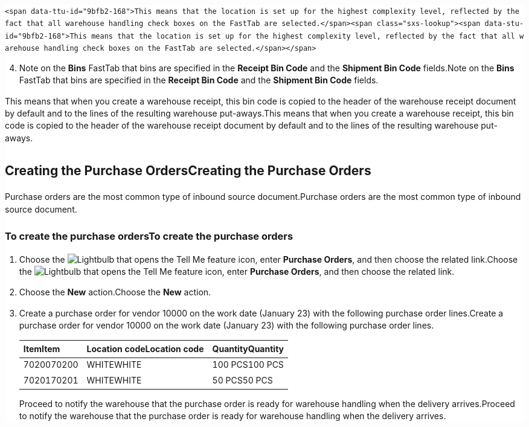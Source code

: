     <span data-ttu-id="9bfb2-168">This means that the location is set up for the highest complexity level, reflected by the fact that all warehouse handling check boxes on the FastTab are selected.</span><span class="sxs-lookup"><span data-stu-id="9bfb2-168">This means that the location is set up for the highest complexity level, reflected by the fact that all warehouse handling check boxes on the FastTab are selected.</span></span>  

4.  <span data-ttu-id="9bfb2-169">Note on the **Bins** FastTab that bins are specified in the **Receipt Bin Code** and the **Shipment Bin Code** fields.</span><span class="sxs-lookup"><span data-stu-id="9bfb2-169">Note on the **Bins** FastTab that bins are specified in the **Receipt Bin Code** and the **Shipment Bin Code** fields.</span></span>  

<span data-ttu-id="9bfb2-170">This means that when you create a warehouse receipt, this bin code is copied to the header of the warehouse receipt document by default and to the lines of the resulting warehouse put-aways.</span><span class="sxs-lookup"><span data-stu-id="9bfb2-170">This means that when you create a warehouse receipt, this bin code is copied to the header of the warehouse receipt document by default and to the lines of the resulting warehouse put-aways.</span></span>  

## <a name="creating-the-purchase-orders"></a><span data-ttu-id="9bfb2-171">Creating the Purchase Orders</span><span class="sxs-lookup"><span data-stu-id="9bfb2-171">Creating the Purchase Orders</span></span>  
<span data-ttu-id="9bfb2-172">Purchase orders are the most common type of inbound source document.</span><span class="sxs-lookup"><span data-stu-id="9bfb2-172">Purchase orders are the most common type of inbound source document.</span></span>  

### <a name="to-create-the-purchase-orders"></a><span data-ttu-id="9bfb2-173">To create the purchase orders</span><span class="sxs-lookup"><span data-stu-id="9bfb2-173">To create the purchase orders</span></span>  

1.  <span data-ttu-id="9bfb2-174">Choose the ![Lightbulb that opens the Tell Me feature](media/ui-search/search_small.png "Tell me what you want to do") icon, enter **Purchase Orders**, and then choose the related link.</span><span class="sxs-lookup"><span data-stu-id="9bfb2-174">Choose the ![Lightbulb that opens the Tell Me feature](media/ui-search/search_small.png "Tell me what you want to do") icon, enter **Purchase Orders**, and then choose the related link.</span></span>  
2.  <span data-ttu-id="9bfb2-175">Choose the **New** action.</span><span class="sxs-lookup"><span data-stu-id="9bfb2-175">Choose the **New** action.</span></span>  
3.  <span data-ttu-id="9bfb2-176">Create a purchase order for vendor 10000 on the work date (January 23) with the following purchase order lines.</span><span class="sxs-lookup"><span data-stu-id="9bfb2-176">Create a purchase order for vendor 10000 on the work date (January 23) with the following purchase order lines.</span></span>  

    |<span data-ttu-id="9bfb2-177">Item</span><span class="sxs-lookup"><span data-stu-id="9bfb2-177">Item</span></span>|<span data-ttu-id="9bfb2-178">Location code</span><span class="sxs-lookup"><span data-stu-id="9bfb2-178">Location code</span></span>|<span data-ttu-id="9bfb2-179">Quantity</span><span class="sxs-lookup"><span data-stu-id="9bfb2-179">Quantity</span></span>|  
    |----------|-------------------|--------------|  
    |<span data-ttu-id="9bfb2-180">70200</span><span class="sxs-lookup"><span data-stu-id="9bfb2-180">70200</span></span>|<span data-ttu-id="9bfb2-181">WHITE</span><span class="sxs-lookup"><span data-stu-id="9bfb2-181">WHITE</span></span>|<span data-ttu-id="9bfb2-182">100 PCS</span><span class="sxs-lookup"><span data-stu-id="9bfb2-182">100 PCS</span></span>|  
    |<span data-ttu-id="9bfb2-183">70201</span><span class="sxs-lookup"><span data-stu-id="9bfb2-183">70201</span></span>|<span data-ttu-id="9bfb2-184">WHITE</span><span class="sxs-lookup"><span data-stu-id="9bfb2-184">WHITE</span></span>|<span data-ttu-id="9bfb2-185">50 PCS</span><span class="sxs-lookup"><span data-stu-id="9bfb2-185">50 PCS</span></span>|  

    <span data-ttu-id="9bfb2-186">Proceed to notify the warehouse that the purchase order is ready for warehouse handling when the delivery arrives.</span><span class="sxs-lookup"><span data-stu-id="9bfb2-186">Proceed to notify the warehouse that the purchase order is ready for warehouse handling when the delivery arrives.</span></span>  
